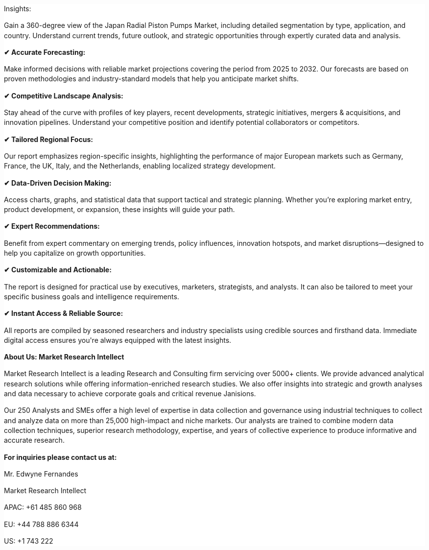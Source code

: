 Insights:</strong></p><p>Gain a 360-degree view of the Japan Radial Piston Pumps Market, including detailed segmentation by type, application, and country. Understand current trends, future outlook, and strategic opportunities through expertly curated data and analysis.</p><p><strong>✔ Accurate Forecasting:</strong></p><p>Make informed decisions with reliable market projections covering the period from 2025 to 2032. Our forecasts are based on proven methodologies and industry-standard models that help you anticipate market shifts.</p><p><strong>✔ Competitive Landscape Analysis:</strong></p><p>Stay ahead of the curve with profiles of key players, recent developments, strategic initiatives, mergers &amp; acquisitions, and innovation pipelines. Understand your competitive position and identify potential collaborators or competitors.</p><p><strong>✔ Tailored Regional Focus:</strong></p><p>Our report emphasizes region-specific insights, highlighting the performance of major European markets such as Germany, France, the UK, Italy, and the Netherlands, enabling localized strategy development.</p><p><strong>✔ Data-Driven Decision Making:</strong></p><p>Access charts, graphs, and statistical data that support tactical and strategic planning. Whether you&rsquo;re exploring market entry, product development, or expansion, these insights will guide your path.</p><p><strong>✔ Expert Recommendations:</strong></p><p>Benefit from expert commentary on emerging trends, policy influences, innovation hotspots, and market disruptions&mdash;designed to help you capitalize on growth opportunities.</p><p><strong>✔ Customizable and Actionable:</strong></p><p>The report is designed for practical use by executives, marketers, strategists, and analysts. It can also be tailored to meet your specific business goals and intelligence requirements.</p><p><strong>✔ Instant Access &amp; Reliable Source:</strong></p><p>All reports are compiled by seasoned researchers and industry specialists using credible sources and firsthand data. Immediate digital access ensures you're always equipped with the latest insights.</p><p><strong><span class="font-[700]">About Us: Market Research Intellect</span></strong></p><p><span class="">Market Research Intellect is a leading Research and Consulting firm servicing over 5000+ clients. We provide advanced analytical research solutions while offering information-enriched research studies.&nbsp;</span>We also offer insights into strategic and growth analyses and data necessary to achieve corporate goals and critical revenue Janisions.</p><p><span class="">Our 250 Analysts and SMEs offer a high level of expertise in data collection and governance using industrial techniques to collect and analyze data on more than 25,000 high-impact and niche markets. Our analysts are trained to combine modern data collection techniques, superior research methodology, expertise, and years of collective experience to produce informative and accurate research.</span></p><p><strong>For inquiries please contact us at:</strong></p><p>Mr. Edwyne Fernandes</p><p>Market Research Intellect</p><p>APAC: +61 485 860 968</p><p>EU: +44 788 886 6344</p><p>US: +1 743 222